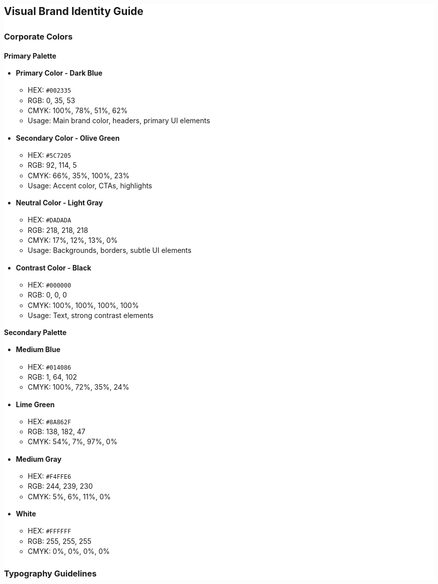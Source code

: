 ## Visual Brand Identity Guide

### Corporate Colors

**Primary Palette**

- **Primary Color - Dark Blue**
  - HEX: `#002335`
  - RGB: 0, 35, 53
  - CMYK: 100%, 78%, 51%, 62%
  - Usage: Main brand color, headers, primary UI elements

- **Secondary Color - Olive Green**
  - HEX: `#5C7205`
  - RGB: 92, 114, 5
  - CMYK: 66%, 35%, 100%, 23%
  - Usage: Accent color, CTAs, highlights

- **Neutral Color - Light Gray**
  - HEX: `#DADADA`
  - RGB: 218, 218, 218
  - CMYK: 17%, 12%, 13%, 0%
  - Usage: Backgrounds, borders, subtle UI elements

- **Contrast Color - Black**
  - HEX: `#000000`
  - RGB: 0, 0, 0
  - CMYK: 100%, 100%, 100%, 100%
  - Usage: Text, strong contrast elements

**Secondary Palette**

- **Medium Blue**
  - HEX: `#014086`
  - RGB: 1, 64, 102
  - CMYK: 100%, 72%, 35%, 24%

- **Lime Green**
  - HEX: `#8A862F`
  - RGB: 138, 182, 47
  - CMYK: 54%, 7%, 97%, 0%

- **Medium Gray**
  - HEX: `#F4FFE6`
  - RGB: 244, 239, 230
  - CMYK: 5%, 6%, 11%, 0%

- **White**
  - HEX: `#FFFFFF`
  - RGB: 255, 255, 255
  - CMYK: 0%, 0%, 0%, 0%

### Typography Guidelines
